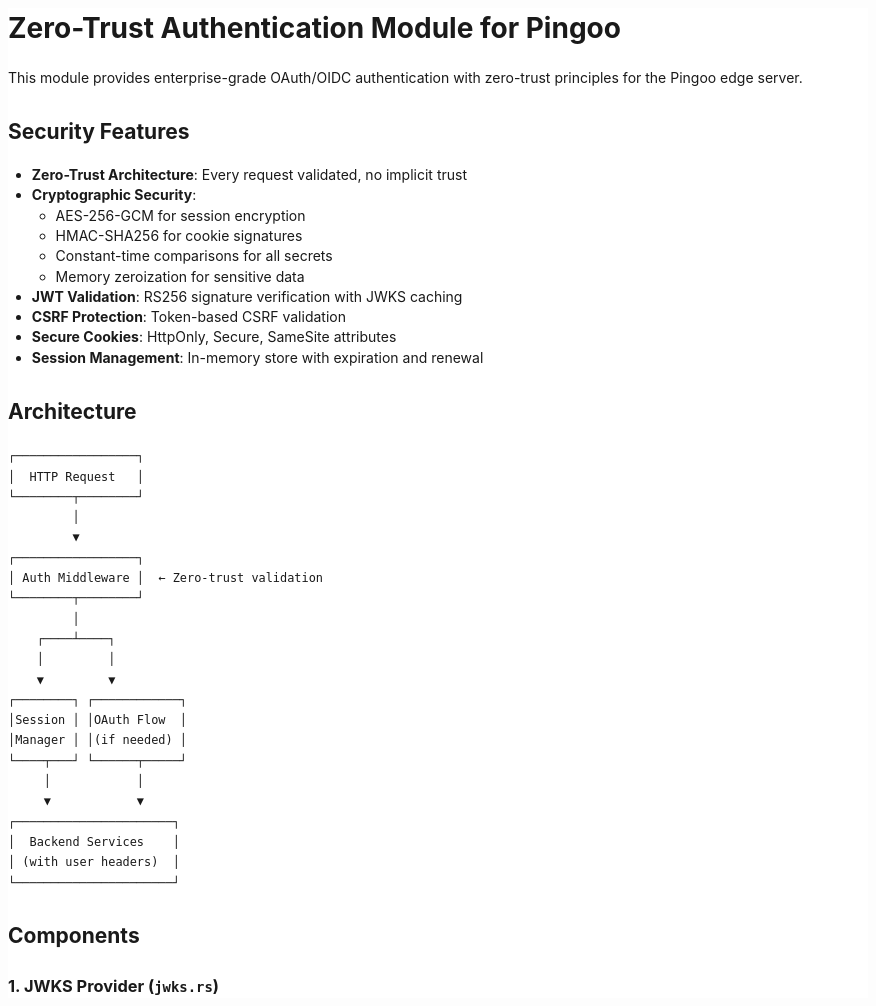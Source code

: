 # Zero-Trust Authentication Module for Pingoo

This module provides enterprise-grade OAuth/OIDC authentication with zero-trust principles for the Pingoo edge server.

## Security Features

- **Zero-Trust Architecture**: Every request validated, no implicit trust
- **Cryptographic Security**:
  - AES-256-GCM for session encryption
  - HMAC-SHA256 for cookie signatures
  - Constant-time comparisons for all secrets
  - Memory zeroization for sensitive data
- **JWT Validation**: RS256 signature verification with JWKS caching
- **CSRF Protection**: Token-based CSRF validation
- **Secure Cookies**: HttpOnly, Secure, SameSite attributes
- **Session Management**: In-memory store with expiration and renewal

## Architecture

```
┌─────────────────┐
│  HTTP Request   │
└────────┬────────┘
         │
         ▼
┌─────────────────┐
│ Auth Middleware │  ← Zero-trust validation
└────────┬────────┘
         │
    ┌────┴────┐
    │         │
    ▼         ▼
┌────────┐ ┌────────────┐
│Session │ │OAuth Flow  │
│Manager │ │(if needed) │
└────┬───┘ └──────┬─────┘
     │            │
     ▼            ▼
┌──────────────────────┐
│  Backend Services    │
│ (with user headers)  │
└──────────────────────┘
```

## Components

### 1. JWKS Provider (`jwks.rs`)
